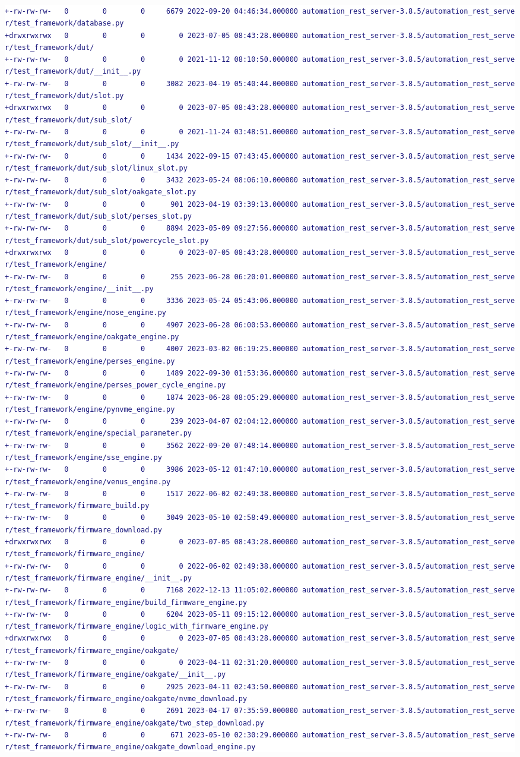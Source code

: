 ```diff
+-rw-rw-rw-   0        0        0     6679 2022-09-20 04:46:34.000000 automation_rest_server-3.8.5/automation_rest_server/test_framework/database.py
+drwxrwxrwx   0        0        0        0 2023-07-05 08:43:28.000000 automation_rest_server-3.8.5/automation_rest_server/test_framework/dut/
+-rw-rw-rw-   0        0        0        0 2021-11-12 08:10:50.000000 automation_rest_server-3.8.5/automation_rest_server/test_framework/dut/__init__.py
+-rw-rw-rw-   0        0        0     3082 2023-04-19 05:40:44.000000 automation_rest_server-3.8.5/automation_rest_server/test_framework/dut/slot.py
+drwxrwxrwx   0        0        0        0 2023-07-05 08:43:28.000000 automation_rest_server-3.8.5/automation_rest_server/test_framework/dut/sub_slot/
+-rw-rw-rw-   0        0        0        0 2021-11-24 03:48:51.000000 automation_rest_server-3.8.5/automation_rest_server/test_framework/dut/sub_slot/__init__.py
+-rw-rw-rw-   0        0        0     1434 2022-09-15 07:43:45.000000 automation_rest_server-3.8.5/automation_rest_server/test_framework/dut/sub_slot/linux_slot.py
+-rw-rw-rw-   0        0        0     3432 2023-05-24 08:06:10.000000 automation_rest_server-3.8.5/automation_rest_server/test_framework/dut/sub_slot/oakgate_slot.py
+-rw-rw-rw-   0        0        0      901 2023-04-19 03:39:13.000000 automation_rest_server-3.8.5/automation_rest_server/test_framework/dut/sub_slot/perses_slot.py
+-rw-rw-rw-   0        0        0     8894 2023-05-09 09:27:56.000000 automation_rest_server-3.8.5/automation_rest_server/test_framework/dut/sub_slot/powercycle_slot.py
+drwxrwxrwx   0        0        0        0 2023-07-05 08:43:28.000000 automation_rest_server-3.8.5/automation_rest_server/test_framework/engine/
+-rw-rw-rw-   0        0        0      255 2023-06-28 06:20:01.000000 automation_rest_server-3.8.5/automation_rest_server/test_framework/engine/__init__.py
+-rw-rw-rw-   0        0        0     3336 2023-05-24 05:43:06.000000 automation_rest_server-3.8.5/automation_rest_server/test_framework/engine/nose_engine.py
+-rw-rw-rw-   0        0        0     4907 2023-06-28 06:00:53.000000 automation_rest_server-3.8.5/automation_rest_server/test_framework/engine/oakgate_engine.py
+-rw-rw-rw-   0        0        0     4007 2023-03-02 06:19:25.000000 automation_rest_server-3.8.5/automation_rest_server/test_framework/engine/perses_engine.py
+-rw-rw-rw-   0        0        0     1489 2022-09-30 01:53:36.000000 automation_rest_server-3.8.5/automation_rest_server/test_framework/engine/perses_power_cycle_engine.py
+-rw-rw-rw-   0        0        0     1874 2023-06-28 08:05:29.000000 automation_rest_server-3.8.5/automation_rest_server/test_framework/engine/pynvme_engine.py
+-rw-rw-rw-   0        0        0      239 2023-04-07 02:04:12.000000 automation_rest_server-3.8.5/automation_rest_server/test_framework/engine/special_parameter.py
+-rw-rw-rw-   0        0        0     3562 2022-09-20 07:48:14.000000 automation_rest_server-3.8.5/automation_rest_server/test_framework/engine/sse_engine.py
+-rw-rw-rw-   0        0        0     3986 2023-05-12 01:47:10.000000 automation_rest_server-3.8.5/automation_rest_server/test_framework/engine/venus_engine.py
+-rw-rw-rw-   0        0        0     1517 2022-06-02 02:49:38.000000 automation_rest_server-3.8.5/automation_rest_server/test_framework/firmware_build.py
+-rw-rw-rw-   0        0        0     3049 2023-05-10 02:58:49.000000 automation_rest_server-3.8.5/automation_rest_server/test_framework/firmware_download.py
+drwxrwxrwx   0        0        0        0 2023-07-05 08:43:28.000000 automation_rest_server-3.8.5/automation_rest_server/test_framework/firmware_engine/
+-rw-rw-rw-   0        0        0        0 2022-06-02 02:49:38.000000 automation_rest_server-3.8.5/automation_rest_server/test_framework/firmware_engine/__init__.py
+-rw-rw-rw-   0        0        0     7168 2022-12-13 11:05:02.000000 automation_rest_server-3.8.5/automation_rest_server/test_framework/firmware_engine/build_firmware_engine.py
+-rw-rw-rw-   0        0        0     6204 2023-05-11 09:15:12.000000 automation_rest_server-3.8.5/automation_rest_server/test_framework/firmware_engine/logic_with_firmware_engine.py
+drwxrwxrwx   0        0        0        0 2023-07-05 08:43:28.000000 automation_rest_server-3.8.5/automation_rest_server/test_framework/firmware_engine/oakgate/
+-rw-rw-rw-   0        0        0        0 2023-04-11 02:31:20.000000 automation_rest_server-3.8.5/automation_rest_server/test_framework/firmware_engine/oakgate/__init__.py
+-rw-rw-rw-   0        0        0     2925 2023-04-11 02:43:50.000000 automation_rest_server-3.8.5/automation_rest_server/test_framework/firmware_engine/oakgate/nvme_download.py
+-rw-rw-rw-   0        0        0     2691 2023-04-17 07:35:59.000000 automation_rest_server-3.8.5/automation_rest_server/test_framework/firmware_engine/oakgate/two_step_download.py
+-rw-rw-rw-   0        0        0      671 2023-05-10 02:30:29.000000 automation_rest_server-3.8.5/automation_rest_server/test_framework/firmware_engine/oakgate_download_engine.py
```